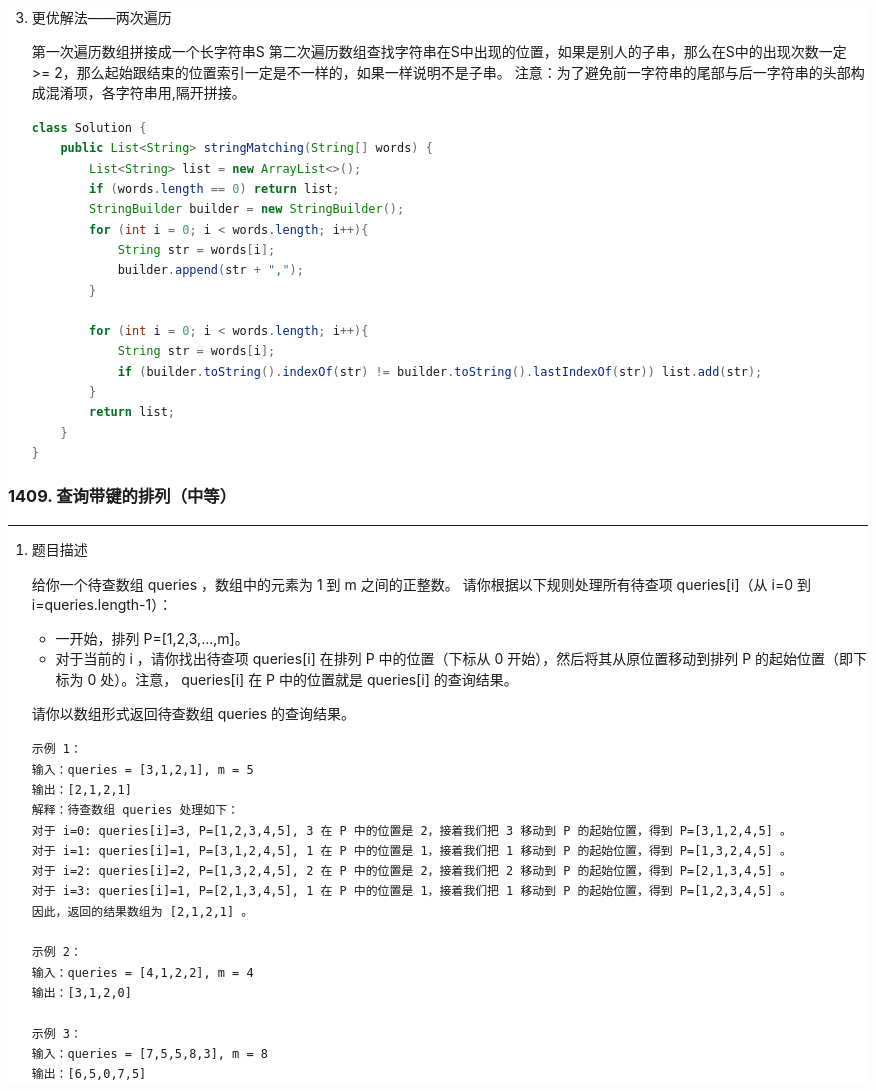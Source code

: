 3. 更优解法——两次遍历

   第一次遍历数组拼接成一个长字符串S
   第二次遍历数组查找字符串在S中出现的位置，如果是别人的子串，那么在S中的出现次数一定 >= 2，那么起始跟结束的位置索引一定是不一样的，如果一样说明不是子串。
   注意：为了避免前一字符串的尾部与后一字符串的头部构成混淆项，各字符串用,隔开拼接。

   ```java
   class Solution {
       public List<String> stringMatching(String[] words) {
           List<String> list = new ArrayList<>();
           if (words.length == 0) return list;
           StringBuilder builder = new StringBuilder();
           for (int i = 0; i < words.length; i++){
               String str = words[i];
               builder.append(str + ",");
           }
   
           for (int i = 0; i < words.length; i++){
               String str = words[i];
               if (builder.toString().indexOf(str) != builder.toString().lastIndexOf(str)) list.add(str);
           }
           return list;
       }
   }
   ```

### 1409. 查询带键的排列（中等）

---

1. 题目描述

   给你一个待查数组 queries ，数组中的元素为 1 到 m 之间的正整数。 请你根据以下规则处理所有待查项 queries[i]（从 i=0 到 i=queries.length-1）：

   - 一开始，排列 P=[1,2,3,...,m]。
   - 对于当前的 i ，请你找出待查项 queries[i] 在排列 P 中的位置（下标从 0 开始），然后将其从原位置移动到排列 P 的起始位置（即下标为 0 处）。注意， queries[i] 在 P 中的位置就是 queries[i] 的查询结果。

   请你以数组形式返回待查数组  queries 的查询结果。

   ```
   示例 1：
   输入：queries = [3,1,2,1], m = 5
   输出：[2,1,2,1] 
   解释：待查数组 queries 处理如下：
   对于 i=0: queries[i]=3, P=[1,2,3,4,5], 3 在 P 中的位置是 2，接着我们把 3 移动到 P 的起始位置，得到 P=[3,1,2,4,5] 。
   对于 i=1: queries[i]=1, P=[3,1,2,4,5], 1 在 P 中的位置是 1，接着我们把 1 移动到 P 的起始位置，得到 P=[1,3,2,4,5] 。 
   对于 i=2: queries[i]=2, P=[1,3,2,4,5], 2 在 P 中的位置是 2，接着我们把 2 移动到 P 的起始位置，得到 P=[2,1,3,4,5] 。
   对于 i=3: queries[i]=1, P=[2,1,3,4,5], 1 在 P 中的位置是 1，接着我们把 1 移动到 P 的起始位置，得到 P=[1,2,3,4,5] 。 
   因此，返回的结果数组为 [2,1,2,1] 。  
   
   示例 2：
   输入：queries = [4,1,2,2], m = 4
   输出：[3,1,2,0]
   
   示例 3：
   输入：queries = [7,5,5,8,3], m = 8
   输出：[6,5,0,7,5]
   ```
